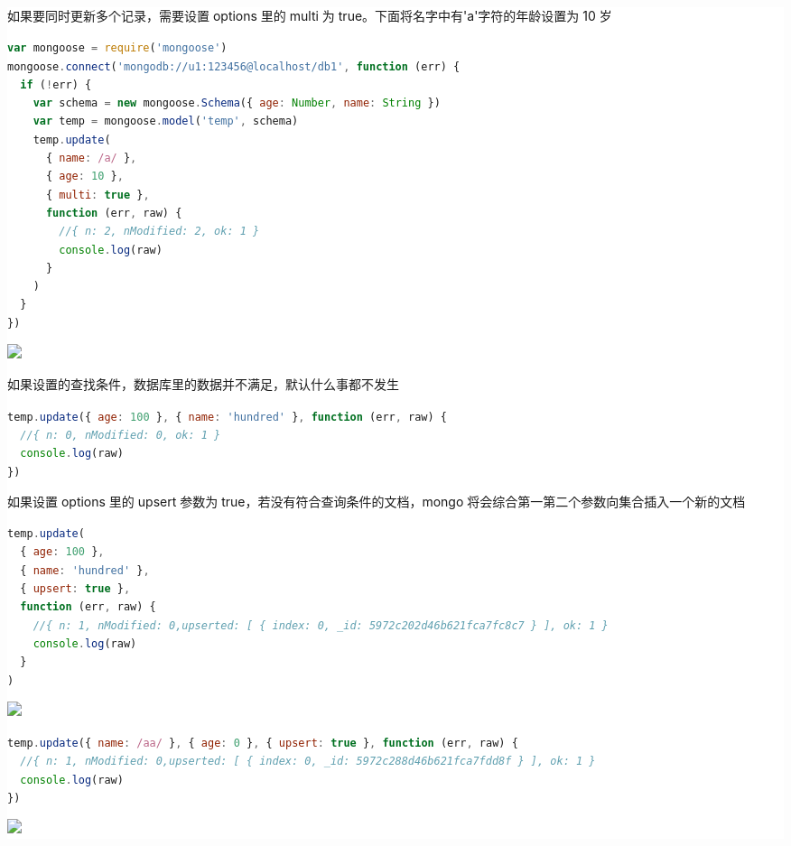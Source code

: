 如果要同时更新多个记录，需要设置 options 里的 multi 为 true。下面将名字中有'a'字符的年龄设置为 10 岁

```js
var mongoose = require('mongoose')
mongoose.connect('mongodb://u1:123456@localhost/db1', function (err) {
  if (!err) {
    var schema = new mongoose.Schema({ age: Number, name: String })
    var temp = mongoose.model('temp', schema)
    temp.update(
      { name: /a/ },
      { age: 10 },
      { multi: true },
      function (err, raw) {
        //{ n: 2, nModified: 2, ok: 1 }
        console.log(raw)
      }
    )
  }
})
```

<img src="https://image-static.segmentfault.com/308/843/3088436051-5a13c330d9ca1" style="cursor: pointer; display: inline;">

如果设置的查找条件，数据库里的数据并不满足，默认什么事都不发生

```js
temp.update({ age: 100 }, { name: 'hundred' }, function (err, raw) {
  //{ n: 0, nModified: 0, ok: 1 }
  console.log(raw)
})
```

如果设置 options 里的 upsert 参数为 true，若没有符合查询条件的文档，mongo 将会综合第一第二个参数向集合插入一个新的文档

```js
temp.update(
  { age: 100 },
  { name: 'hundred' },
  { upsert: true },
  function (err, raw) {
    //{ n: 1, nModified: 0,upserted: [ { index: 0, _id: 5972c202d46b621fca7fc8c7 } ], ok: 1 }
    console.log(raw)
  }
)
```

<img src="https://image-static.segmentfault.com/105/684/1056845692-5a13c3675f64e" style="cursor: pointer; display: inline;">

```js
temp.update({ name: /aa/ }, { age: 0 }, { upsert: true }, function (err, raw) {
  //{ n: 1, nModified: 0,upserted: [ { index: 0, _id: 5972c288d46b621fca7fdd8f } ], ok: 1 }
  console.log(raw)
})
```

<img src="https://image-static.segmentfault.com/219/806/2198065275-5a13c3889b3b5" style="cursor: pointer; display: inline;">

